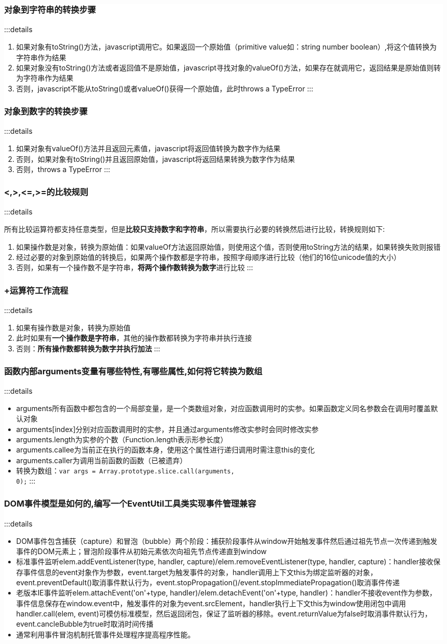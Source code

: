 ### 对象到字符串的转换步骤

:::details

1. 如果对象有toString()方法，javascript调用它。如果返回一个原始值（primitive value如：string number boolean）,将这个值转换为字符串作为结果
2. 如果对象没有toString()方法或者返回值不是原始值，javascript寻找对象的valueOf()方法，如果存在就调用它，返回结果是原始值则转为字符串作为结果
3. 否则，javascript不能从toString()或者valueOf()获得一个原始值，此时throws a TypeError
:::

### 对象到数字的转换步骤

:::details

 1. 如果对象有valueOf()方法并且返回元素值，javascript将返回值转换为数字作为结果
 2. 否则，如果对象有toString()并且返回原始值，javascript将返回结果转换为数字作为结果
 3. 否则，throws a TypeError
:::

### <,>,<=,>=的比较规则

:::details

所有比较运算符都支持任意类型，但是**比较只支持数字和字符串**，所以需要执行必要的转换然后进行比较，转换规则如下:

1. 如果操作数是对象，转换为原始值：如果valueOf方法返回原始值，则使用这个值，否则使用toString方法的结果，如果转换失败则报错
2. 经过必要的对象到原始值的转换后，如果两个操作数都是字符串，按照字母顺序进行比较（他们的16位unicode值的大小）
3. 否则，如果有一个操作数不是字符串，**将两个操作数转换为数字**进行比较
:::

### +运算符工作流程

:::details

1. 如果有操作数是对象，转换为原始值
2. 此时如果有**一个操作数是字符串**，其他的操作数都转换为字符串并执行连接
3. 否则：**所有操作数都转换为数字并执行加法**
:::

### 函数内部arguments变量有哪些特性,有哪些属性,如何将它转换为数组

:::details

- arguments所有函数中都包含的一个局部变量，是一个类数组对象，对应函数调用时的实参。如果函数定义同名参数会在调用时覆盖默认对象
- arguments[index]分别对应函数调用时的实参，并且通过arguments修改实参时会同时修改实参
- arguments.length为实参的个数（Function.length表示形参长度）
- arguments.callee为当前正在执行的函数本身，使用这个属性进行递归调用时需注意this的变化
- arguments.caller为调用当前函数的函数（已被遗弃）
- 转换为数组：<code>var args = Array.prototype.slice.call(arguments, 0);</code>
:::

### DOM事件模型是如何的,编写一个EventUtil工具类实现事件管理兼容

:::details

- DOM事件包含捕获（capture）和冒泡（bubble）两个阶段：捕获阶段事件从window开始触发事件然后通过祖先节点一次传递到触发事件的DOM元素上；冒泡阶段事件从初始元素依次向祖先节点传递直到window
- 标准事件监听elem.addEventListener(type, handler, capture)/elem.removeEventListener(type, handler, capture)：handler接收保存事件信息的event对象作为参数，event.target为触发事件的对象，handler调用上下文this为绑定监听器的对象，event.preventDefault()取消事件默认行为，event.stopPropagation()/event.stopImmediatePropagation()取消事件传递
- 老版本IE事件监听elem.attachEvent('on'+type, handler)/elem.detachEvent('on'+type, handler)：handler不接收event作为参数，事件信息保存在window.event中，触发事件的对象为event.srcElement，handler执行上下文this为window使用闭包中调用handler.call(elem, event)可模仿标准模型，然后返回闭包，保证了监听器的移除。event.returnValue为false时取消事件默认行为，event.cancleBubble为true时取消时间传播
- 通常利用事件冒泡机制托管事件处理程序提高程序性能。
